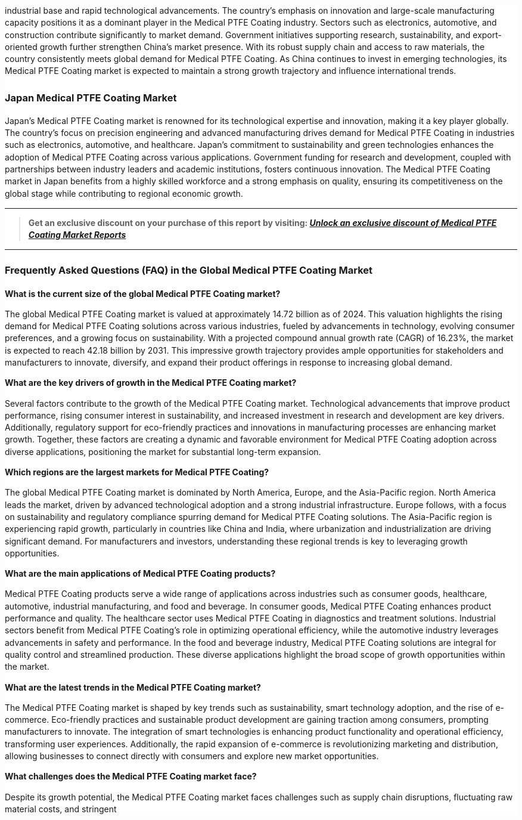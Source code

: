 industrial base and rapid technological advancements. The country&rsquo;s emphasis on innovation and large-scale manufacturing capacity positions it as a dominant player in the Medical PTFE Coating industry. Sectors such as electronics, automotive, and construction contribute significantly to market demand. Government initiatives supporting research, sustainability, and export-oriented growth further strengthen China&rsquo;s market presence. With its robust supply chain and access to raw materials, the country consistently meets global demand for Medical PTFE Coating. As China continues to invest in emerging technologies, its Medical PTFE Coating market is expected to maintain a strong growth trajectory and influence international trends.</p><h3>Japan Medical PTFE Coating Market</h3><p>Japan&rsquo;s Medical PTFE Coating market is renowned for its technological expertise and innovation, making it a key player globally. The country&rsquo;s focus on precision engineering and advanced manufacturing drives demand for Medical PTFE Coating in industries such as electronics, automotive, and healthcare. Japan&rsquo;s commitment to sustainability and green technologies enhances the adoption of Medical PTFE Coating across various applications. Government funding for research and development, coupled with partnerships between industry leaders and academic institutions, fosters continuous innovation. The Medical PTFE Coating market in Japan benefits from a highly skilled workforce and a strong emphasis on quality, ensuring its competitiveness on the global stage while contributing to regional economic growth.</p><hr /><blockquote><p><strong>Get an exclusive discount on your purchase of this report by visiting: <em><a href="://marketresearchpulse.com/ask-for-discount/25073?utm_source=Github&amp;utm_medium=029">Unlock an exclusive discount of Medical PTFE Coating Market Reports</a></em>&nbsp;</strong></p></blockquote><hr /><h3>Frequently Asked Questions (FAQ) in the Global Medical PTFE Coating Market</h3><p><strong>What is the current size of the global Medical PTFE Coating market?</strong></p><p>The global Medical PTFE Coating market is valued at approximately 14.72 billion as of 2024. This valuation highlights the rising demand for Medical PTFE Coating solutions across various industries, fueled by advancements in technology, evolving consumer preferences, and a growing focus on sustainability. With a projected compound annual growth rate (CAGR) of 16.23%, the market is expected to reach 42.18 billion by 2031. This impressive growth trajectory provides ample opportunities for stakeholders and manufacturers to innovate, diversify, and expand their product offerings in response to increasing global demand.</p><p><strong>What are the key drivers of growth in the Medical PTFE Coating market?</strong></p><p>Several factors contribute to the growth of the Medical PTFE Coating market. Technological advancements that improve product performance, rising consumer interest in sustainability, and increased investment in research and development are key drivers. Additionally, regulatory support for eco-friendly practices and innovations in manufacturing processes are enhancing market growth. Together, these factors are creating a dynamic and favorable environment for Medical PTFE Coating adoption across diverse applications, positioning the market for substantial long-term expansion.</p><p><strong>Which regions are the largest markets for Medical PTFE Coating?</strong></p><p>The global Medical PTFE Coating market is dominated by North America, Europe, and the Asia-Pacific region. North America leads the market, driven by advanced technological adoption and a strong industrial infrastructure. Europe follows, with a focus on sustainability and regulatory compliance spurring demand for Medical PTFE Coating solutions. The Asia-Pacific region is experiencing rapid growth, particularly in countries like China and India, where urbanization and industrialization are driving significant demand. For manufacturers and investors, understanding these regional trends is key to leveraging growth opportunities.</p><p><strong>What are the main applications of Medical PTFE Coating products?</strong></p><p>Medical PTFE Coating products serve a wide range of applications across industries such as consumer goods, healthcare, automotive, industrial manufacturing, and food and beverage. In consumer goods, Medical PTFE Coating enhances product performance and quality. The healthcare sector uses Medical PTFE Coating in diagnostics and treatment solutions. Industrial sectors benefit from Medical PTFE Coating&rsquo;s role in optimizing operational efficiency, while the automotive industry leverages advancements in safety and performance. In the food and beverage industry, Medical PTFE Coating solutions are integral for quality control and streamlined production. These diverse applications highlight the broad scope of growth opportunities within the market.</p><p><strong>What are the latest trends in the Medical PTFE Coating market?</strong></p><p>The Medical PTFE Coating market is shaped by key trends such as sustainability, smart technology adoption, and the rise of e-commerce. Eco-friendly practices and sustainable product development are gaining traction among consumers, prompting manufacturers to innovate. The integration of smart technologies is enhancing product functionality and operational efficiency, transforming user experiences. Additionally, the rapid expansion of e-commerce is revolutionizing marketing and distribution, allowing businesses to connect directly with consumers and explore new market opportunities.</p><p><strong>What challenges does the Medical PTFE Coating market face?</strong></p><p>Despite its growth potential, the Medical PTFE Coating market faces challenges such as supply chain disruptions, fluctuating raw material costs, and stringent